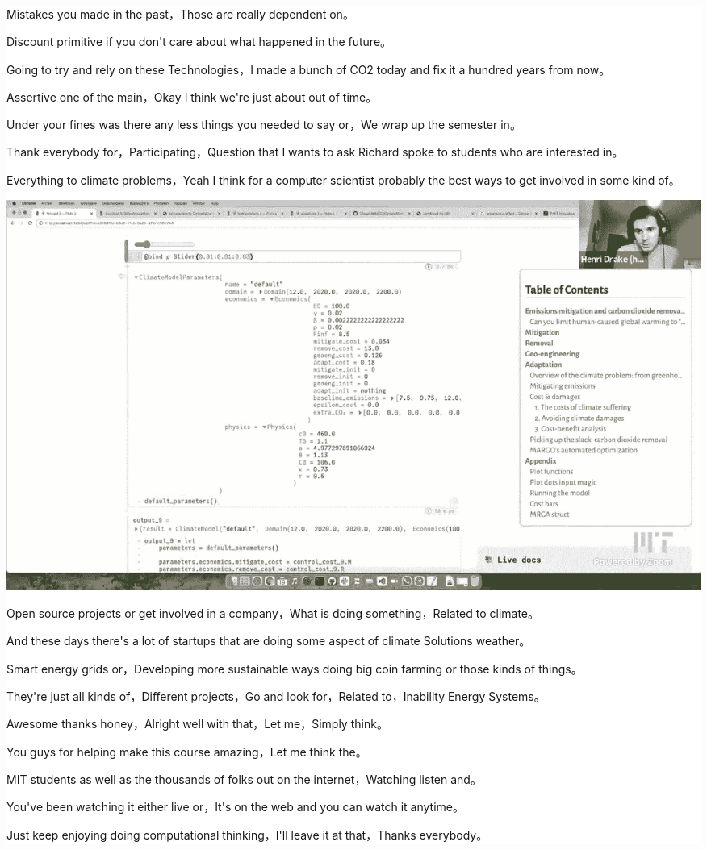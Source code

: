 Mistakes you made in the past，Those are really dependent on。

Discount primitive if you don't care about what happened in the future。

Going to try and rely on these Technologies，I made a bunch of CO2 today and fix it a hundred years from now。

Assertive one of the main，Okay I think we're just about out of time。

Under your fines was there any less things you needed to say or，We wrap up the semester in。

Thank everybody for，Participating，Question that I wants to ask Richard spoke to students who are interested in。

Everything to climate problems，Yeah I think for a computer scientist probably the best ways to get involved in some kind of。



![](img/db6320147091ae962fd5d406866ab136_23.png)

Open source projects or get involved in a company，What is doing something，Related to climate。

And these days there's a lot of startups that are doing some aspect of climate Solutions weather。

Smart energy grids or，Developing more sustainable ways doing big coin farming or those kinds of things。

They're just all kinds of，Different projects，Go and look for，Related to，Inability Energy Systems。

Awesome thanks honey，Alright well with that，Let me，Simply think。

You guys for helping make this course amazing，Let me think the。

MIT students as well as the thousands of folks out on the internet，Watching listen and。

You've been watching it either live or，It's on the web and you can watch it anytime。

Just keep enjoying doing computational thinking，I'll leave it at that，Thanks everybody。

